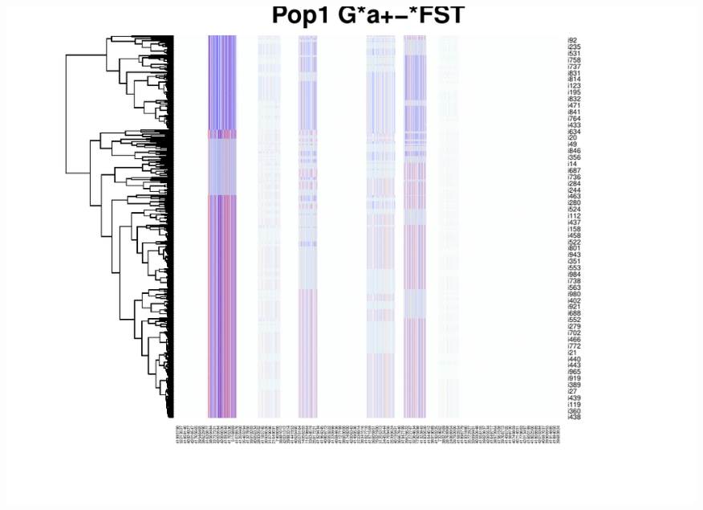 ![heatmap Pop 1 alpha FST](../figures/20210321_lowVhighMig/High_Mig/3384725_heatmapPop1alphaFST.pdf)  